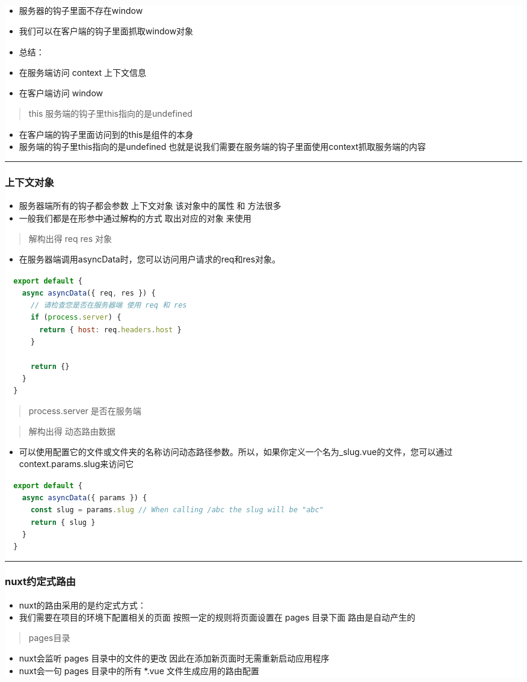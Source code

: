 - 服务器的钩子里面不存在window
- 我们可以在客户端的钩子里面抓取window对象

- 总结：
- 在服务端访问 context 上下文信息
- 在客户端访问 window


> this 服务端的钩子里this指向的是undefined
- 在客户端的钩子里面访问到的this是组件的本身
- 服务端的钩子里this指向的是undefined 也就是说我们需要在服务端的钩子里面使用context抓取服务端的内容

--------------------

### 上下文对象
-  服务器端所有的钩子都会参数 上下文对象 该对象中的属性 和 方法很多
- 一般我们都是在形参中通过解构的方式 取出对应的对象 来使用

> 解构出得 req res 对象
- 在服务器端调用asyncData时，您可以访问用户请求的req和res对象。
```js 
  export default {
    async asyncData({ req, res }) {
      // 请检查您是否在服务器端 使用 req 和 res
      if (process.server) {
        return { host: req.headers.host }
      }

      return {}
    }
  }
```

> process.server 是否在服务端


> 解构出得 动态路由数据
- 可以使用配置它的文件或文件夹的名称访问动态路径参数。所以，如果你定义一个名为_slug.vue的文件，您可以通过context.params.slug来访问它
```js 
  export default {
    async asyncData({ params }) {
      const slug = params.slug // When calling /abc the slug will be "abc"
      return { slug }
    }
  }
```

--------------------

### nuxt约定式路由
- nuxt的路由采用的是约定式方式：
- 我们需要在项目的环境下配置相关的页面 按照一定的规则将页面设置在 pages 目录下面 路由是自动产生的

> pages目录
- nuxt会监听 pages 目录中的文件的更改 因此在添加新页面时无需重新启动应用程序
- nuxt会一句 pages 目录中的所有 *.vue 文件生成应用的路由配置
